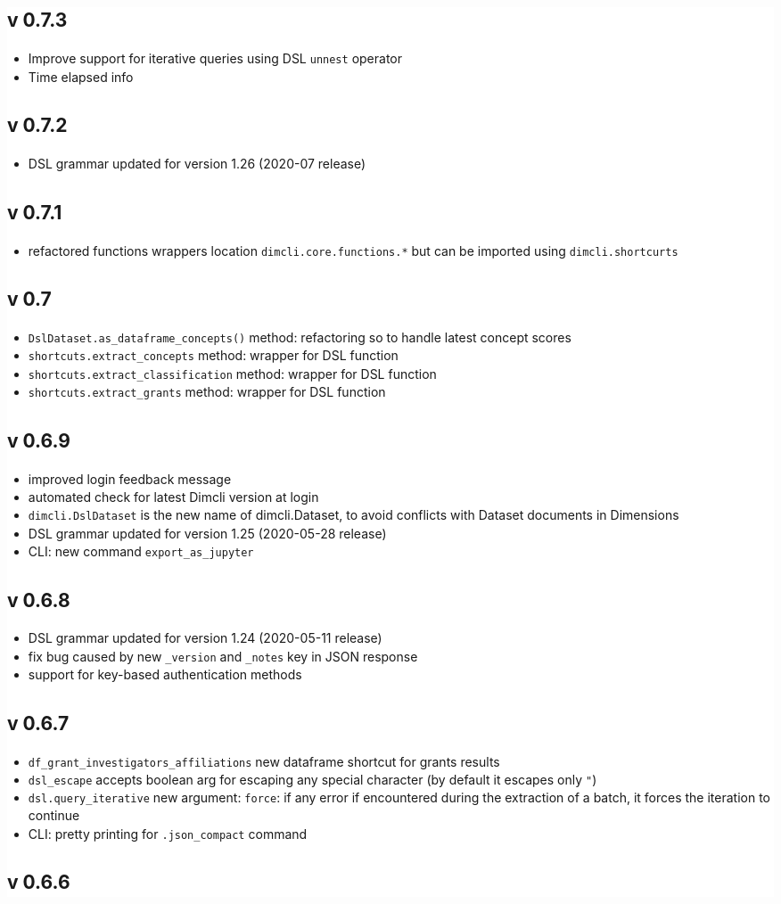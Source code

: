 
## v 0.7.3

* Improve support for iterative queries using DSL `unnest` operator 
* Time elapsed info

## v 0.7.2

* DSL grammar updated for version 1.26 (2020-07 release) 


## v 0.7.1

* refactored functions wrappers location `dimcli.core.functions.*` but can be imported using `dimcli.shortcurts` 


## v 0.7

* `DslDataset.as_dataframe_concepts()` method: refactoring so to handle latest concept scores
* `shortcuts.extract_concepts` method: wrapper for DSL function
* `shortcuts.extract_classification` method: wrapper for DSL function
* `shortcuts.extract_grants` method: wrapper for DSL function


## v 0.6.9

* improved login feedback message
* automated check for latest Dimcli version at login 
* `dimcli.DslDataset`  is the new name of dimcli.Dataset, to avoid conflicts with Dataset documents in Dimensions
* DSL grammar updated for version 1.25 (2020-05-28 release) 
* CLI: new command `export_as_jupyter`


## v 0.6.8

* DSL grammar updated for version 1.24 (2020-05-11 release)
* fix bug caused by new `_version` and `_notes` key in JSON response 
* support for key-based authentication methods


## v 0.6.7

* `df_grant_investigators_affiliations` new dataframe shortcut for grants results
* `dsl_escape` accepts boolean arg for escaping any special character (by default it escapes only `"`)
* `dsl.query_iterative` new argument: `force`: if any error if encountered during the extraction of a batch, it forces the iteration to continue
* CLI: pretty printing for `.json_compact` command


## v 0.6.6
